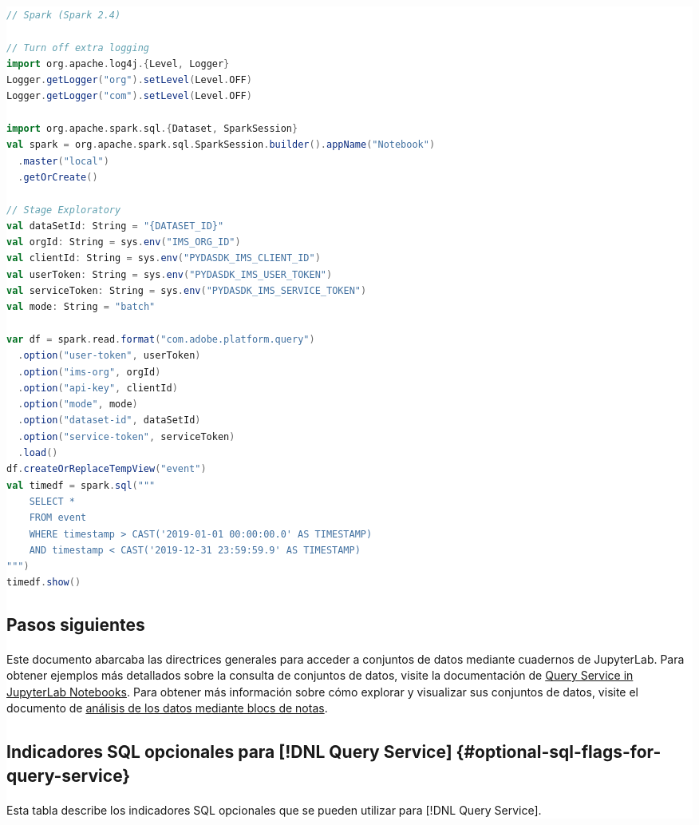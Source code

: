 ```scala
// Spark (Spark 2.4)

// Turn off extra logging
import org.apache.log4j.{Level, Logger}
Logger.getLogger("org").setLevel(Level.OFF)
Logger.getLogger("com").setLevel(Level.OFF)

import org.apache.spark.sql.{Dataset, SparkSession}
val spark = org.apache.spark.sql.SparkSession.builder().appName("Notebook")
  .master("local")
  .getOrCreate()

// Stage Exploratory
val dataSetId: String = "{DATASET_ID}"
val orgId: String = sys.env("IMS_ORG_ID")
val clientId: String = sys.env("PYDASDK_IMS_CLIENT_ID")
val userToken: String = sys.env("PYDASDK_IMS_USER_TOKEN")
val serviceToken: String = sys.env("PYDASDK_IMS_SERVICE_TOKEN")
val mode: String = "batch"

var df = spark.read.format("com.adobe.platform.query")
  .option("user-token", userToken)
  .option("ims-org", orgId)
  .option("api-key", clientId)
  .option("mode", mode)
  .option("dataset-id", dataSetId)
  .option("service-token", serviceToken)
  .load()
df.createOrReplaceTempView("event")
val timedf = spark.sql("""
    SELECT * 
    FROM event 
    WHERE timestamp > CAST('2019-01-01 00:00:00.0' AS TIMESTAMP)
    AND timestamp < CAST('2019-12-31 23:59:59.9' AS TIMESTAMP)
""")
timedf.show()
```

## Pasos siguientes

Este documento abarcaba las directrices generales para acceder a conjuntos de datos mediante cuadernos de JupyterLab. Para obtener ejemplos más detallados sobre la consulta de conjuntos de datos, visite la documentación de [Query Service in JupyterLab Notebooks](./query-service.md). Para obtener más información sobre cómo explorar y visualizar sus conjuntos de datos, visite el documento de [análisis de los datos mediante blocs de notas](./analyze-your-data.md).

## Indicadores SQL opcionales para [!DNL Query Service] {#optional-sql-flags-for-query-service}

Esta tabla describe los indicadores SQL opcionales que se pueden utilizar para [!DNL Query Service].

